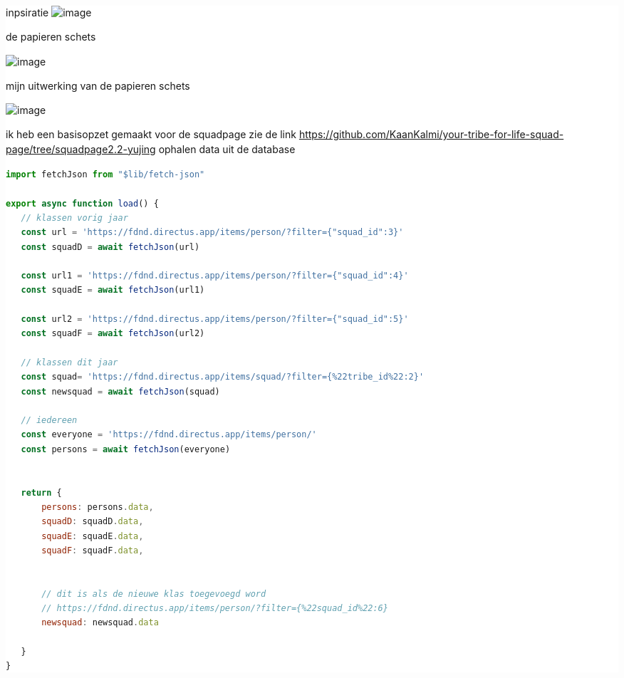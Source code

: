 inpsiratie
![image](https://github.com/user-attachments/assets/42ccf209-49d6-460f-9e14-03106c7f3297)

de papieren schets  <br>


![image](https://github.com/user-attachments/assets/e43b37e6-101f-4f54-83eb-307e2102ef74)


mijn uitwerking van de papieren schets
<br>

![image](https://github.com/user-attachments/assets/b78c1e75-3574-418d-ae4d-a90a832cc2d7)

ik heb een basisopzet gemaakt voor de squadpage
 zie de link https://github.com/KaanKalmi/your-tribe-for-life-squad-page/tree/squadpage2.2-yujing
ophalen data uit de database

 ````javascript
import fetchJson from "$lib/fetch-json"

export async function load() {
	// klassen vorig jaar
	const url = 'https://fdnd.directus.app/items/person/?filter={"squad_id":3}'
	const squadD = await fetchJson(url)

	const url1 = 'https://fdnd.directus.app/items/person/?filter={"squad_id":4}'
	const squadE = await fetchJson(url1)

	const url2 = 'https://fdnd.directus.app/items/person/?filter={"squad_id":5}'
	const squadF = await fetchJson(url2)

	// klassen dit jaar
	const squad= 'https://fdnd.directus.app/items/squad/?filter={%22tribe_id%22:2}'
	const newsquad = await fetchJson(squad)

	// iedereen
	const everyone = 'https://fdnd.directus.app/items/person/'
	const persons = await fetchJson(everyone)


	return {
		persons: persons.data,
		squadD: squadD.data,
		squadE: squadE.data,
		squadF: squadF.data,


		// dit is als de nieuwe klas toegevoegd word
		// https://fdnd.directus.app/items/person/?filter={%22squad_id%22:6}
		newsquad: newsquad.data

	}
}
````
